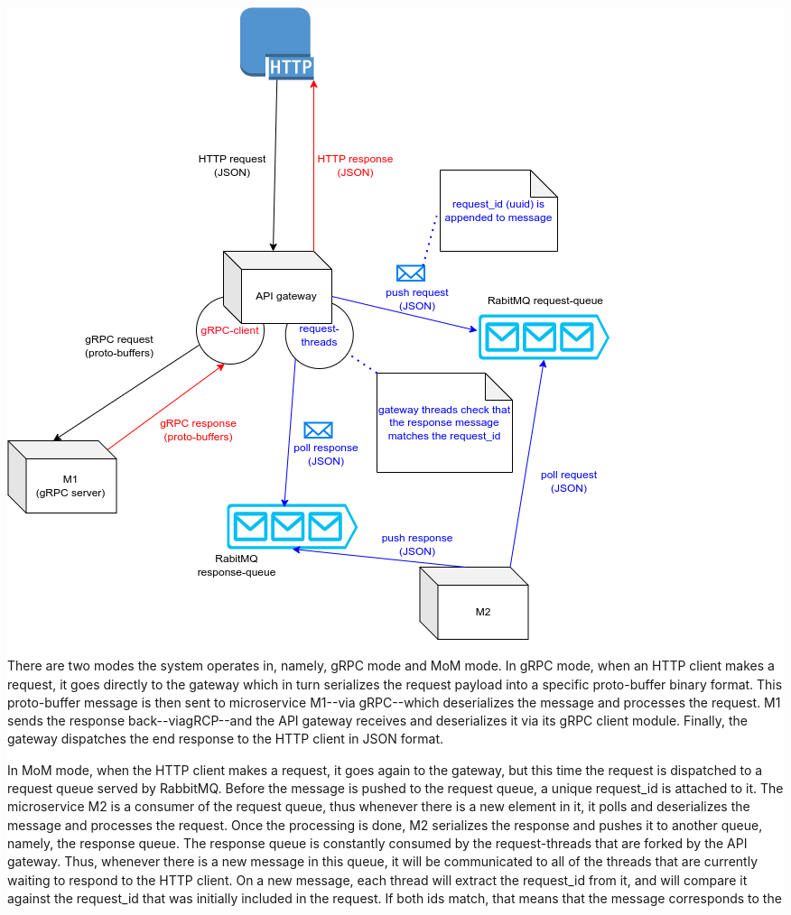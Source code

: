 ![arch info](./arch-v1.png)

There are two modes the system operates in, namely, gRPC mode and MoM mode. In gRPC mode, when an HTTP client makes a request,
it goes directly to the gateway which in turn serializes the request payload into a specific proto-buffer binary format.
This proto-buffer message is then sent to microservice M1--via gRPC--which deserializes the message and processes the request.
M1 sends the response back--viagRCP--and the API gateway receives and deserializes it via its gRPC client module. Finally,
the gateway dispatches the end response to the HTTP client in JSON format.

In MoM mode, when the HTTP client makes a request, it goes again to the gateway, but this time the request is dispatched to
a request queue served by RabbitMQ. Before the message is pushed to the request queue, a unique request_id is attached to it.
The microservice M2 is a consumer of the request queue, thus whenever there is a new element in it, it polls and deserializes
the message and processes the request. Once the processing is done, M2 serializes the response and pushes it to another queue,
namely, the response queue. The response queue is constantly consumed by the request-threads that are forked by the API gateway.
Thus, whenever there is a new message in this queue, it will be communicated to all of the threads that are currently waiting
to respond to the HTTP client. On a new message, each thread will extract the request_id from it, and will compare it against
the request_id that was initially included in the request. If both ids match, that means that the message corresponds to the